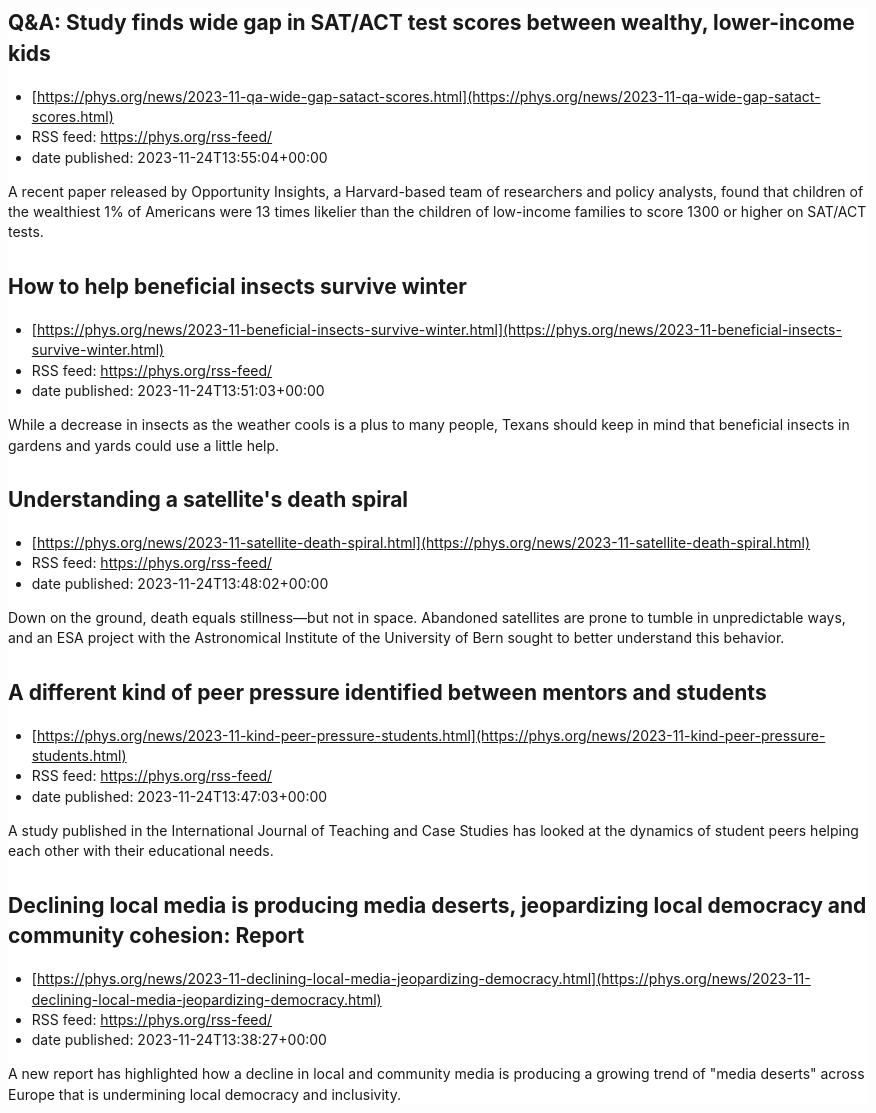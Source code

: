 ## Q&A: Study finds wide gap in SAT/ACT test scores between wealthy, lower-income kids
 - [https://phys.org/news/2023-11-qa-wide-gap-satact-scores.html](https://phys.org/news/2023-11-qa-wide-gap-satact-scores.html)
 - RSS feed: https://phys.org/rss-feed/
 - date published: 2023-11-24T13:55:04+00:00

A recent paper released by Opportunity Insights, a Harvard-based team of researchers and policy analysts, found that children of the wealthiest 1% of Americans were 13 times likelier than the children of low-income families to score 1300 or higher on SAT/ACT tests.

## How to help beneficial insects survive winter
 - [https://phys.org/news/2023-11-beneficial-insects-survive-winter.html](https://phys.org/news/2023-11-beneficial-insects-survive-winter.html)
 - RSS feed: https://phys.org/rss-feed/
 - date published: 2023-11-24T13:51:03+00:00

While a decrease in insects as the weather cools is a plus to many people, Texans should keep in mind that beneficial insects in gardens and yards could use a little help.

## Understanding a satellite's death spiral
 - [https://phys.org/news/2023-11-satellite-death-spiral.html](https://phys.org/news/2023-11-satellite-death-spiral.html)
 - RSS feed: https://phys.org/rss-feed/
 - date published: 2023-11-24T13:48:02+00:00

Down on the ground, death equals stillness—but not in space. Abandoned satellites are prone to tumble in unpredictable ways, and an ESA project with the Astronomical Institute of the University of Bern sought to better understand this behavior.

## A different kind of peer pressure identified between mentors and students
 - [https://phys.org/news/2023-11-kind-peer-pressure-students.html](https://phys.org/news/2023-11-kind-peer-pressure-students.html)
 - RSS feed: https://phys.org/rss-feed/
 - date published: 2023-11-24T13:47:03+00:00

A study published in the International Journal of Teaching and Case Studies has looked at the dynamics of student peers helping each other with their educational needs.

## Declining local media is producing media deserts, jeopardizing local democracy and community cohesion: Report
 - [https://phys.org/news/2023-11-declining-local-media-jeopardizing-democracy.html](https://phys.org/news/2023-11-declining-local-media-jeopardizing-democracy.html)
 - RSS feed: https://phys.org/rss-feed/
 - date published: 2023-11-24T13:38:27+00:00

A new report has highlighted how a decline in local and community media is producing a growing trend of "media deserts" across Europe that is undermining local democracy and inclusivity.
